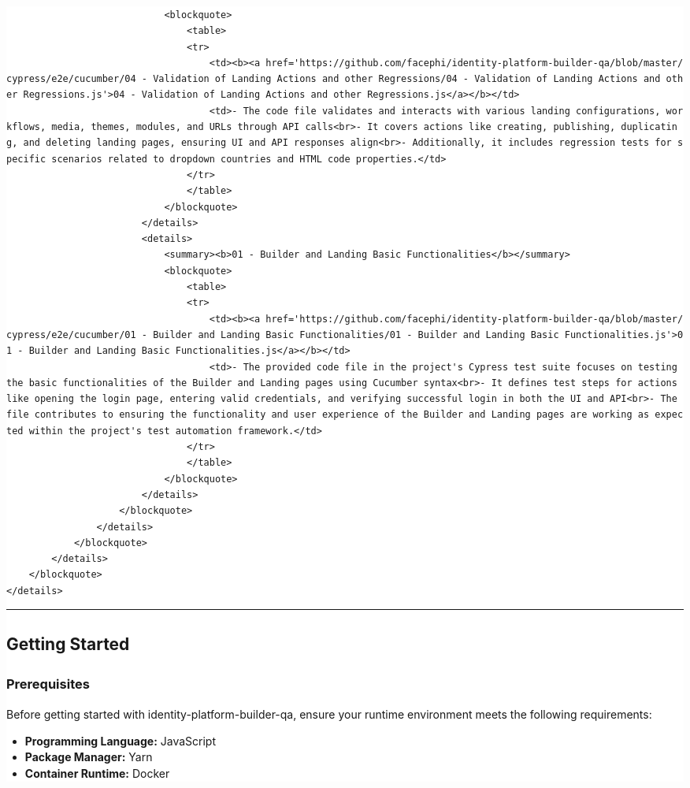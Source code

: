 								<blockquote>
									<table>
									<tr>
										<td><b><a href='https://github.com/facephi/identity-platform-builder-qa/blob/master/cypress/e2e/cucumber/04 - Validation of Landing Actions and other Regressions/04 - Validation of Landing Actions and other Regressions.js'>04 - Validation of Landing Actions and other Regressions.js</a></b></td>
										<td>- The code file validates and interacts with various landing configurations, workflows, media, themes, modules, and URLs through API calls<br>- It covers actions like creating, publishing, duplicating, and deleting landing pages, ensuring UI and API responses align<br>- Additionally, it includes regression tests for specific scenarios related to dropdown countries and HTML code properties.</td>
									</tr>
									</table>
								</blockquote>
							</details>
							<details>
								<summary><b>01 - Builder and Landing Basic Functionalities</b></summary>
								<blockquote>
									<table>
									<tr>
										<td><b><a href='https://github.com/facephi/identity-platform-builder-qa/blob/master/cypress/e2e/cucumber/01 - Builder and Landing Basic Functionalities/01 - Builder and Landing Basic Functionalities.js'>01 - Builder and Landing Basic Functionalities.js</a></b></td>
										<td>- The provided code file in the project's Cypress test suite focuses on testing the basic functionalities of the Builder and Landing pages using Cucumber syntax<br>- It defines test steps for actions like opening the login page, entering valid credentials, and verifying successful login in both the UI and API<br>- The file contributes to ensuring the functionality and user experience of the Builder and Landing pages are working as expected within the project's test automation framework.</td>
									</tr>
									</table>
								</blockquote>
							</details>
						</blockquote>
					</details>
				</blockquote>
			</details>
		</blockquote>
	</details>
</details>

---
##  Getting Started

###  Prerequisites

Before getting started with identity-platform-builder-qa, ensure your runtime environment meets the following requirements:

- **Programming Language:** JavaScript
- **Package Manager:** Yarn
- **Container Runtime:** Docker
